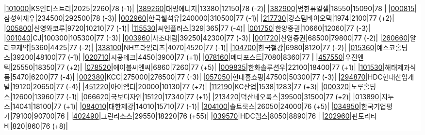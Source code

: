 |[101000](https://finance.daum.net/quotes/A101000)|KS인더스트리|2025|2260|78 (-1)|
|[389260](https://finance.daum.net/quotes/A389260)|대명에너지|13380|12150|78 (-2)|
|[382900](https://finance.daum.net/quotes/A382900)|범한퓨얼셀|18550|15090|78 |
|[000815](https://finance.daum.net/quotes/A000815)|삼성화재우|234500|292500|78 (-3)|
|[002960](https://finance.daum.net/quotes/A002960)|한국쉘석유|240000|310500|77 (-1)|
|[217730](https://finance.daum.net/quotes/A217730)|강스템바이오텍|1974|2100|77 (+2)|
|[005800](https://finance.daum.net/quotes/A005800)|신영와코루|9720|10210|77 (-1)|
|[115530](https://finance.daum.net/quotes/A115530)|씨엔플러스|329|365|77 (-4)|
|[001750](https://finance.daum.net/quotes/A001750)|한양증권|10660|12060|77 (-3)|
|[001040](https://finance.daum.net/quotes/A001040)|CJ|100300|105300|77 (-3)|
|[003960](https://finance.daum.net/quotes/A003960)|사조대림|39250|42300|77 (-3)|
|[001720](https://finance.daum.net/quotes/A001720)|신영증권|68500|79800|77 (-2)|
|[260660](https://finance.daum.net/quotes/A260660)|알리코제약|5360|4425|77 (-2)|
|[338100](https://finance.daum.net/quotes/A338100)|NH프라임리츠|4070|4520|77 (-1)|
|[104700](https://finance.daum.net/quotes/A104700)|한국철강|6980|8120|77 (-2)|
|[015360](https://finance.daum.net/quotes/A015360)|예스코홀딩스|39200|48100|77 (-1)|
|[020710](https://finance.daum.net/quotes/A020710)|시공테크|4450|3900|77 (+1)|
|[078160](https://finance.daum.net/quotes/A078160)|메디포스트|7080|8360|77 |
|[457550](https://finance.daum.net/quotes/A457550)|우진엔텍|25550|18350|77 (+2)|
|[078520](https://finance.daum.net/quotes/A078520)|에이블씨엔씨|6860|7260|77 (+5)|
|[009835](https://finance.daum.net/quotes/A009835)|한화솔루션우|22100|18400|77 (+1)|
|[101530](https://finance.daum.net/quotes/A101530)|해태제과식품|5470|6200|77 (-4)|
|[002380](https://finance.daum.net/quotes/A002380)|KCC|275000|276500|77 (-3)|
|[057050](https://finance.daum.net/quotes/A057050)|현대홈쇼핑|47500|50300|77 (-3)|
|[294870](https://finance.daum.net/quotes/A294870)|HDC현대산업개발|19120|20650|77 (-4)|
|[451220](https://finance.daum.net/quotes/A451220)|아이엠티|20000|10130|77 (+7)|
|[112190](https://finance.daum.net/quotes/A112190)|KC산업|1538|1283|77 (+3)|
|[000320](https://finance.daum.net/quotes/A000320)|노루홀딩스|12600|13960|77 (-1)|
|[066620](https://finance.daum.net/quotes/A066620)|국보디자인|15120|17340|77 (+1)|
|[213420](https://finance.daum.net/quotes/A213420)|덕산네오룩스|39500|31500|77 (+2)|
|[013890](https://finance.daum.net/quotes/A013890)|지누스|14041|18100|77 (+1)|
|[084010](https://finance.daum.net/quotes/A084010)|대한제강|14010|15710|77 (-1)|
|[304100](https://finance.daum.net/quotes/A304100)|솔트룩스|26050|24000|76 (+5)|
|[034950](https://finance.daum.net/quotes/A034950)|한국기업평가|79100|90700|76 |
|[402490](https://finance.daum.net/quotes/A402490)|그린리소스|29550|18220|76 (+55)|
|[039570](https://finance.daum.net/quotes/A039570)|HDC랩스|8050|8890|76 |
|[202960](https://finance.daum.net/quotes/A202960)|판도라티비|820|860|76 (+8)|